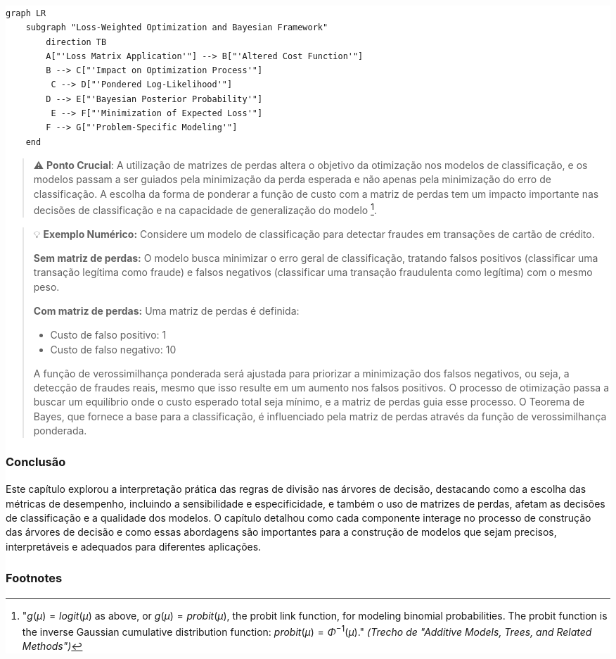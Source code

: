 ```mermaid
graph LR
    subgraph "Loss-Weighted Optimization and Bayesian Framework"
        direction TB
        A["'Loss Matrix Application'"] --> B["'Altered Cost Function'"]
        B --> C["'Impact on Optimization Process'"]
         C --> D["'Pondered Log-Likelihood'"]
        D --> E["'Bayesian Posterior Probability'"]
         E --> F["'Minimization of Expected Loss'"]
        F --> G["'Problem-Specific Modeling'"]
    end
```

> ⚠️ **Ponto Crucial**: A utilização de matrizes de perdas altera o objetivo da otimização nos modelos de classificação, e os modelos passam a ser guiados pela minimização da perda esperada e não apenas pela minimização do erro de classificação. A escolha da forma de ponderar a função de custo com a matriz de perdas tem um impacto importante nas decisões de classificação e na capacidade de generalização do modelo [^4.4.5].

> 💡 **Exemplo Numérico:**
> Considere um modelo de classificação para detectar fraudes em transações de cartão de crédito.
>
> **Sem matriz de perdas:** O modelo busca minimizar o erro geral de classificação, tratando falsos positivos (classificar uma transação legítima como fraude) e falsos negativos (classificar uma transação fraudulenta como legítima) com o mesmo peso.
>
> **Com matriz de perdas:** Uma matriz de perdas é definida:
>   - Custo de falso positivo: 1
>   - Custo de falso negativo: 10
>
> A função de verossimilhança ponderada será ajustada para priorizar a minimização dos falsos negativos, ou seja, a detecção de fraudes reais, mesmo que isso resulte em um aumento nos falsos positivos. O processo de otimização passa a buscar um equilíbrio onde o custo esperado total seja mínimo, e a matriz de perdas guia esse processo. O Teorema de Bayes, que fornece a base para a classificação, é influenciado pela matriz de perdas através da função de verossimilhança ponderada.

### Conclusão

Este capítulo explorou a interpretação prática das regras de divisão nas árvores de decisão, destacando como a escolha das métricas de desempenho, incluindo a sensibilidade e especificidade, e também o uso de matrizes de perdas, afetam as decisões de classificação e a qualidade dos modelos. O capítulo detalhou como cada componente interage no processo de construção das árvores de decisão e como essas abordagens são importantes para a construção de modelos que sejam precisos, interpretáveis e adequados para diferentes aplicações.

### Footnotes

[^4.1]: "In this chapter we begin our discussion of some specific methods for super-vised learning. These techniques each assume a (different) structured form for the unknown regression function, and by doing so they finesse the curse of dimensionality. Of course, they pay the possible price of misspecifying the model, and so in each case there is a tradeoff that has to be made." *(Trecho de "Additive Models, Trees, and Related Methods")*

[^4.2]: "Regression models play an important role in many data analyses, providing prediction and classification rules, and data analytic tools for understand-ing the importance of different inputs." *(Trecho de "Additive Models, Trees, and Related Methods")*

[^4.3]: "In this section we describe a modular algorithm for fitting additive models and their generalizations. The building block is the scatterplot smoother for fitting nonlinear effects in a flexible way. For concreteness we use as our scatterplot smoother the cubic smoothing spline described in Chapter 5." *(Trecho de "Additive Models, Trees, and Related Methods")*

[^4.3.1]:  "The additive model has the form $Y = \alpha + \sum_{j=1}^p f_j(X_j) + \varepsilon$, where the error term $\varepsilon$ has mean zero." * (Trecho de "Additive Models, Trees, and Related Methods")*

[^4.3.2]:   "Given observations $x_i$, $y_i$, a criterion like the penalized sum of squares (5.9) of Section 5.4 can be specified for this problem, $PRSS(\alpha, f_1, f_2,\ldots, f_p) = \sum_i^N (y_i - \alpha - \sum_j^p f_j(x_{ij}))^2 + \sum_j^p \lambda_j \int(f_j''(t_j))^2 dt_j$" * (Trecho de "Additive Models, Trees, and Related Methods")*

[^4.3.3]: "where the $\lambda_j > 0$ are tuning parameters. It can be shown that the minimizer of (9.7) is an additive cubic spline model; each of the functions $f_j$ is a cubic spline in the component $X_j$, with knots at each of the unique values of $x_{ij}$, $i = 1,\ldots, N$." *(Trecho de "Additive Models, Trees, and Related Methods")*

[^4.4]: "For two-class classification, recall the logistic regression model for binary data discussed in Section 4.4. We relate the mean of the binary response $\mu(X) = Pr(Y = 1|X)$ to the predictors via a linear regression model and the logit link function:  $log(\mu(X)/(1 – \mu(X)) = \alpha + \beta_1 X_1 + \ldots + \beta_pX_p$." * (Trecho de "Additive Models, Trees, and Related Methods")*

[^4.4.1]: "The additive logistic regression model replaces each linear term by a more general functional form: $log(\mu(X)/(1 – \mu(X))) = \alpha + f_1(X_1) + \ldots + f_p(X_p)$, where again each $f_j$ is an unspecified smooth function." * (Trecho de "Additive Models, Trees, and Related Methods")*

[^4.4.2]: "While the non-parametric form for the functions $f_j$ makes the model more flexible, the additivity is retained and allows us to interpret the model in much the same way as before. The additive logistic regression model is an example of a generalized additive model." *(Trecho de "Additive Models, Trees, and Related Methods")*

[^4.4.3]: "In general, the conditional mean $\mu(X)$ of a response $Y$ is related to an additive function of the predictors via a link function $g$:  $g[\mu(X)] = \alpha + f_1(X_1) + \ldots + f_p(X_p)$." *(Trecho de "Additive Models, Trees, and Related Methods")*


[^4.4.4]:  "Examples of classical link functions are the following: $g(\mu) = \mu$ is the identity link, used for linear and additive models for Gaussian response data." *(Trecho de "Additive Models, Trees, and Related Methods")*
[^4.4.5]: "$g(\mu) = logit(\mu)$ as above, or $g(\mu) = probit(\mu)$, the probit link function, for modeling binomial probabilities. The probit function is the inverse Gaussian cumulative distribution function: $probit(\mu) = \Phi^{-1}(\mu)$." *(Trecho de "Additive Models, Trees, and Related Methods")*
[^4.5]: "All three of these arise from exponential family sampling models, which in addition include the gamma and negative-binomial distributions. These families generate the well-known class of generalized linear models, which are all extended in the same way to generalized additive models." *(Trecho de "Additive Models, Trees, and Related Methods")*
[^4.5.1]: "The functions $f_j$ are estimated in a flexible manner, using an algorithm whose basic building block is a scatterplot smoother. The estimated func-tion $f_j$ can then reveal possible nonlinearities in the effect of $X_j$. Not all of the functions $f_j$ need to be nonlinear." *(Trecho de "Additive Models, Trees, and Related Methods")*
[^4.5.2]: "We can easily mix in linear and other parametric forms with the nonlinear terms, a necessity when some of the inputs are qualitative variables (factors)." *(Trecho de "Additive Models, Trees, and Related Methods")*